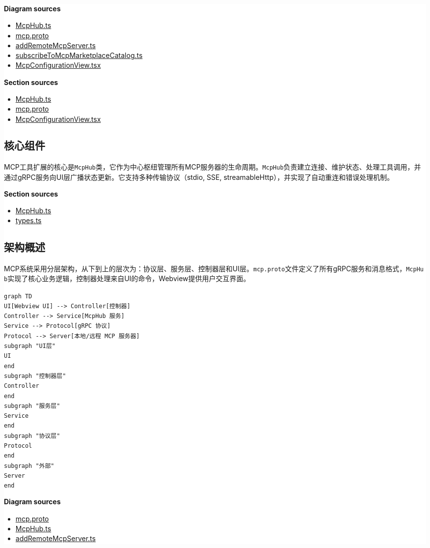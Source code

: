 **Diagram sources**
- [McpHub.ts](file://src/services/mcp/McpHub.ts)
- [mcp.proto](file://proto/cline/mcp.proto)
- [addRemoteMcpServer.ts](file://src/core/controller/mcp/addRemoteMcpServer.ts)
- [subscribeToMcpMarketplaceCatalog.ts](file://src/core/controller/mcp/subscribeToMcpMarketplaceCatalog.ts)
- [McpConfigurationView.tsx](file://webview-ui/src/components/mcp/configuration/McpConfigurationView.tsx)

**Section sources**
- [McpHub.ts](file://src/services/mcp/McpHub.ts)
- [mcp.proto](file://proto/cline/mcp.proto)
- [McpConfigurationView.tsx](file://webview-ui/src/components/mcp/configuration/McpConfigurationView.tsx)

## 核心组件
MCP工具扩展的核心是`McpHub`类，它作为中心枢纽管理所有MCP服务器的生命周期。`McpHub`负责建立连接、维护状态、处理工具调用，并通过gRPC服务向UI层广播状态更新。它支持多种传输协议（stdio, SSE, streamableHttp），并实现了自动重连和错误处理机制。

**Section sources**
- [McpHub.ts](file://src/services/mcp/McpHub.ts)
- [types.ts](file://src/services/mcp/types.ts)

## 架构概述
MCP系统采用分层架构，从下到上的层次为：协议层、服务层、控制器层和UI层。`mcp.proto`文件定义了所有gRPC服务和消息格式，`McpHub`实现了核心业务逻辑，控制器处理来自UI的命令，Webview提供用户交互界面。

```mermaid
graph TD
UI[Webview UI] --> Controller[控制器]
Controller --> Service[McpHub 服务]
Service --> Protocol[gRPC 协议]
Protocol --> Server[本地/远程 MCP 服务器]
subgraph "UI层"
UI
end
subgraph "控制器层"
Controller
end
subgraph "服务层"
Service
end
subgraph "协议层"
Protocol
end
subgraph "外部"
Server
end
```

**Diagram sources**
- [mcp.proto](file://proto/cline/mcp.proto)
- [McpHub.ts](file://src/services/mcp/McpHub.ts)
- [addRemoteMcpServer.ts](file://src/core/controller/mcp/addRemoteMcpServer.ts)
